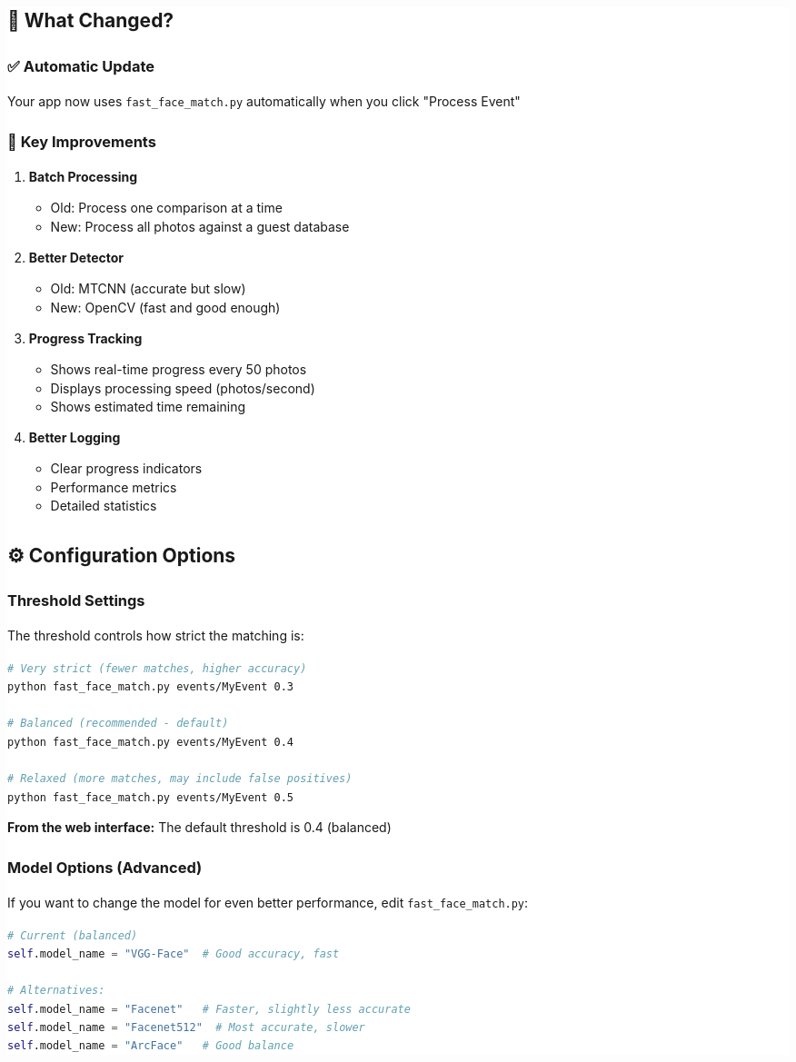 ## 🚀 What Changed?

### ✅ **Automatic Update**
Your app now uses `fast_face_match.py` automatically when you click "Process Event"

### 🎯 **Key Improvements**

1. **Batch Processing**
   - Old: Process one comparison at a time
   - New: Process all photos against a guest database

2. **Better Detector**
   - Old: MTCNN (accurate but slow)
   - New: OpenCV (fast and good enough)

3. **Progress Tracking**
   - Shows real-time progress every 50 photos
   - Displays processing speed (photos/second)
   - Shows estimated time remaining

4. **Better Logging**
   - Clear progress indicators
   - Performance metrics
   - Detailed statistics

## ⚙️ Configuration Options

### Threshold Settings

The threshold controls how strict the matching is:

```bash
# Very strict (fewer matches, higher accuracy)
python fast_face_match.py events/MyEvent 0.3

# Balanced (recommended - default)
python fast_face_match.py events/MyEvent 0.4

# Relaxed (more matches, may include false positives)
python fast_face_match.py events/MyEvent 0.5
```

**From the web interface:** The default threshold is 0.4 (balanced)

### Model Options (Advanced)

If you want to change the model for even better performance, edit `fast_face_match.py`:

```python
# Current (balanced)
self.model_name = "VGG-Face"  # Good accuracy, fast

# Alternatives:
self.model_name = "Facenet"   # Faster, slightly less accurate
self.model_name = "Facenet512"  # Most accurate, slower
self.model_name = "ArcFace"   # Good balance
```
